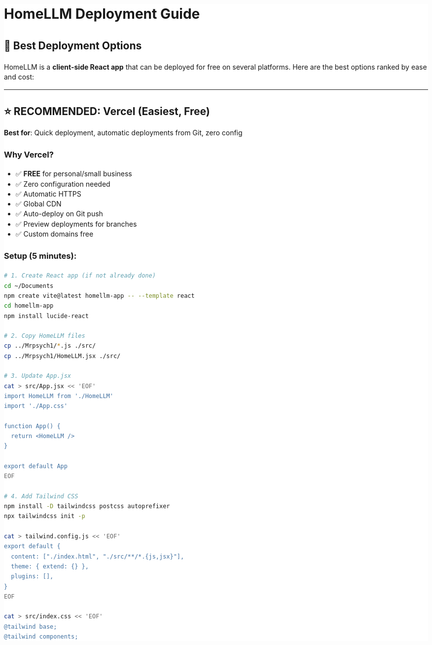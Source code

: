 # HomeLLM Deployment Guide

## 🚀 Best Deployment Options

HomeLLM is a **client-side React app** that can be deployed for free on several platforms. Here are the best options ranked by ease and cost:

---

## ⭐ **RECOMMENDED: Vercel (Easiest, Free)**

**Best for**: Quick deployment, automatic deployments from Git, zero config

### Why Vercel?
- ✅ **FREE** for personal/small business
- ✅ Zero configuration needed
- ✅ Automatic HTTPS
- ✅ Global CDN
- ✅ Auto-deploy on Git push
- ✅ Preview deployments for branches
- ✅ Custom domains free

### Setup (5 minutes):

```bash
# 1. Create React app (if not already done)
cd ~/Documents
npm create vite@latest homellm-app -- --template react
cd homellm-app
npm install lucide-react

# 2. Copy HomeLLM files
cp ../Mrpsych1/*.js ./src/
cp ../Mrpsych1/HomeLLM.jsx ./src/

# 3. Update App.jsx
cat > src/App.jsx << 'EOF'
import HomeLLM from './HomeLLM'
import './App.css'

function App() {
  return <HomeLLM />
}

export default App
EOF

# 4. Add Tailwind CSS
npm install -D tailwindcss postcss autoprefixer
npx tailwindcss init -p

cat > tailwind.config.js << 'EOF'
export default {
  content: ["./index.html", "./src/**/*.{js,jsx}"],
  theme: { extend: {} },
  plugins: [],
}
EOF

cat > src/index.css << 'EOF'
@tailwind base;
@tailwind components;
```